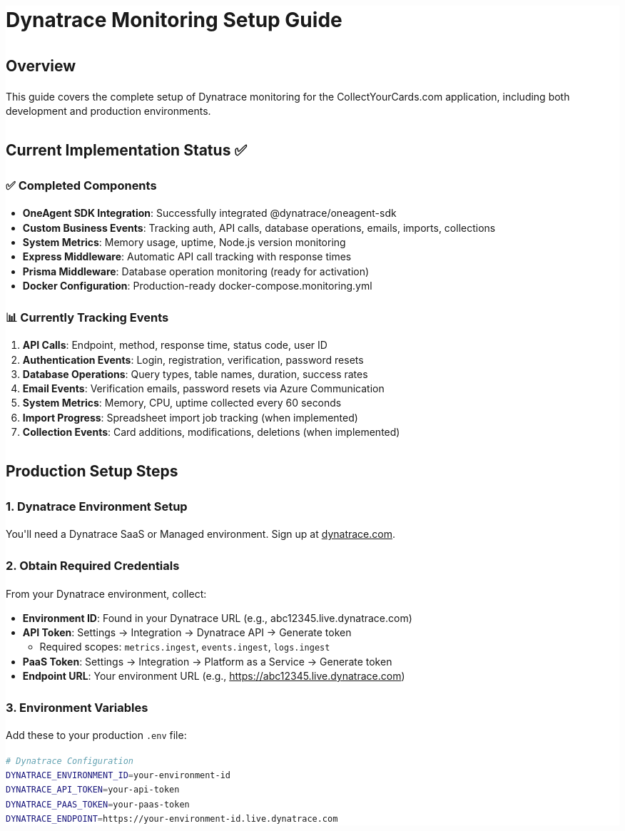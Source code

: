 # Dynatrace Monitoring Setup Guide

## Overview
This guide covers the complete setup of Dynatrace monitoring for the CollectYourCards.com application, including both development and production environments.

## Current Implementation Status ✅

### ✅ Completed Components
- **OneAgent SDK Integration**: Successfully integrated @dynatrace/oneagent-sdk
- **Custom Business Events**: Tracking auth, API calls, database operations, emails, imports, collections
- **System Metrics**: Memory usage, uptime, Node.js version monitoring
- **Express Middleware**: Automatic API call tracking with response times
- **Prisma Middleware**: Database operation monitoring (ready for activation)
- **Docker Configuration**: Production-ready docker-compose.monitoring.yml

### 📊 Currently Tracking Events
1. **API Calls**: Endpoint, method, response time, status code, user ID
2. **Authentication Events**: Login, registration, verification, password resets
3. **Database Operations**: Query types, table names, duration, success rates
4. **Email Events**: Verification emails, password resets via Azure Communication
5. **System Metrics**: Memory, CPU, uptime collected every 60 seconds
6. **Import Progress**: Spreadsheet import job tracking (when implemented)
7. **Collection Events**: Card additions, modifications, deletions (when implemented)

## Production Setup Steps

### 1. Dynatrace Environment Setup
You'll need a Dynatrace SaaS or Managed environment. Sign up at [dynatrace.com](https://dynatrace.com).

### 2. Obtain Required Credentials
From your Dynatrace environment, collect:
- **Environment ID**: Found in your Dynatrace URL (e.g., abc12345.live.dynatrace.com)
- **API Token**: Settings → Integration → Dynatrace API → Generate token
  - Required scopes: `metrics.ingest`, `events.ingest`, `logs.ingest`
- **PaaS Token**: Settings → Integration → Platform as a Service → Generate token
- **Endpoint URL**: Your environment URL (e.g., https://abc12345.live.dynatrace.com)

### 3. Environment Variables
Add these to your production `.env` file:

```bash
# Dynatrace Configuration
DYNATRACE_ENVIRONMENT_ID=your-environment-id
DYNATRACE_API_TOKEN=your-api-token
DYNATRACE_PAAS_TOKEN=your-paas-token
DYNATRACE_ENDPOINT=https://your-environment-id.live.dynatrace.com
```
